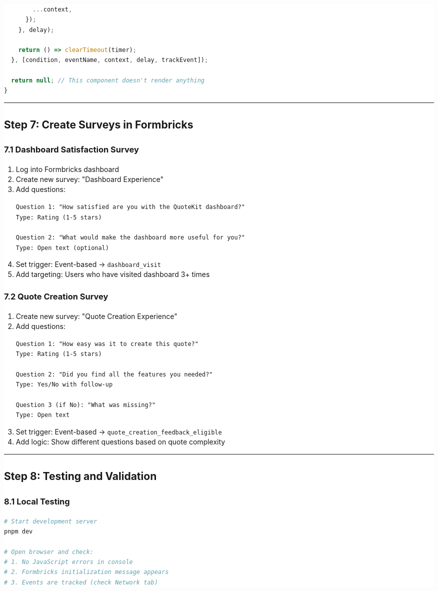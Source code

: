 ```typescript
        ...context,
      });
    }, delay);

    return () => clearTimeout(timer);
  }, [condition, eventName, context, delay, trackEvent]);

  return null; // This component doesn't render anything
}
```

---

## Step 7: Create Surveys in Formbricks

### 7.1 Dashboard Satisfaction Survey
1. Log into Formbricks dashboard
2. Create new survey: "Dashboard Experience"
3. Add questions:
   ```
   Question 1: "How satisfied are you with the QuoteKit dashboard?"
   Type: Rating (1-5 stars)
   
   Question 2: "What would make the dashboard more useful for you?"
   Type: Open text (optional)
   ```
4. Set trigger: Event-based → `dashboard_visit`
5. Add targeting: Users who have visited dashboard 3+ times

### 7.2 Quote Creation Survey
1. Create new survey: "Quote Creation Experience"
2. Add questions:
   ```
   Question 1: "How easy was it to create this quote?"
   Type: Rating (1-5 stars)
   
   Question 2: "Did you find all the features you needed?"
   Type: Yes/No with follow-up
   
   Question 3 (if No): "What was missing?"
   Type: Open text
   ```
3. Set trigger: Event-based → `quote_creation_feedback_eligible`
4. Add logic: Show different questions based on quote complexity

---

## Step 8: Testing and Validation

### 8.1 Local Testing
```bash
# Start development server
pnpm dev

# Open browser and check:
# 1. No JavaScript errors in console
# 2. Formbricks initialization message appears
# 3. Events are tracked (check Network tab)
```
